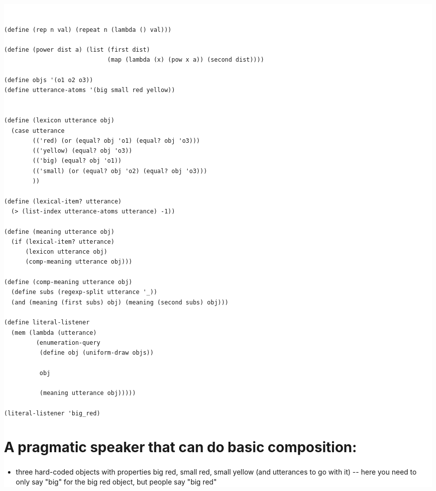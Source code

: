 
~~~


(define (rep n val) (repeat n (lambda () val)))

(define (power dist a) (list (first dist) 
                             (map (lambda (x) (pow x a)) (second dist))))

(define objs '(o1 o2 o3))
(define utterance-atoms '(big small red yellow))


(define (lexicon utterance obj)
  (case utterance      
        (('red) (or (equal? obj 'o1) (equal? obj 'o3)))
        (('yellow) (equal? obj 'o3))        
        (('big) (equal? obj 'o1))
        (('small) (or (equal? obj 'o2) (equal? obj 'o3)))                      
        ))

(define (lexical-item? utterance)
  (> (list-index utterance-atoms utterance) -1))

(define (meaning utterance obj)
  (if (lexical-item? utterance)
      (lexicon utterance obj)
      (comp-meaning utterance obj)))

(define (comp-meaning utterance obj)
  (define subs (regexp-split utterance '_))
  (and (meaning (first subs) obj) (meaning (second subs) obj)))

(define literal-listener 
  (mem (lambda (utterance)
         (enumeration-query
          (define obj (uniform-draw objs))

          obj

          (meaning utterance obj)))))

(literal-listener 'big_red)

~~~

# A pragmatic speaker that can do basic composition: 

- three hard-coded objects with properties big red, small red, small yellow (and utterances to go with it) -- here you need to only say "big" for the big red object, but people say "big red"

